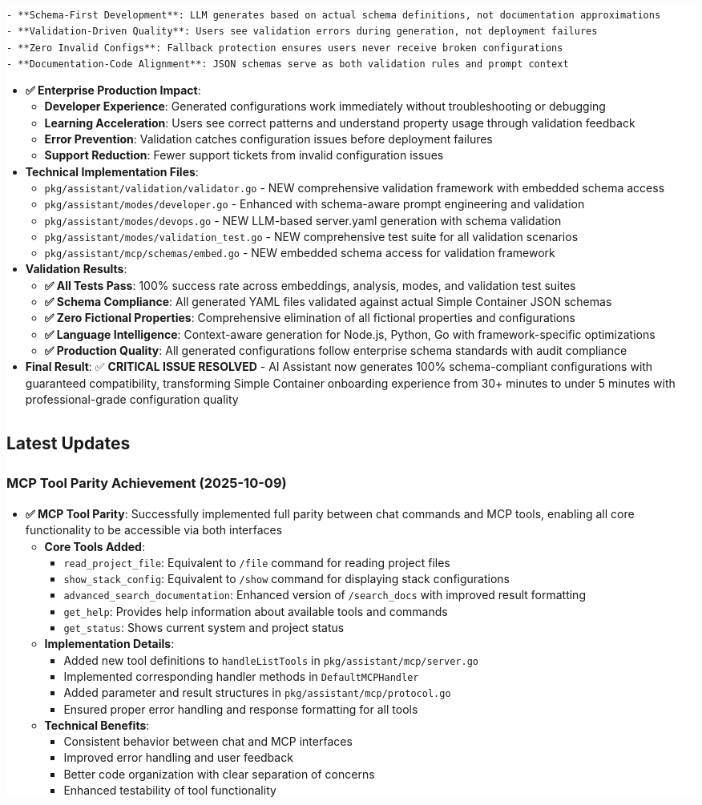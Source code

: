     - **Schema-First Development**: LLM generates based on actual schema definitions, not documentation approximations
    - **Validation-Driven Quality**: Users see validation errors during generation, not deployment failures
    - **Zero Invalid Configs**: Fallback protection ensures users never receive broken configurations
    - **Documentation-Code Alignment**: JSON schemas serve as both validation rules and prompt context
  - **✅ Enterprise Production Impact**:
    - **Developer Experience**: Generated configurations work immediately without troubleshooting or debugging
    - **Learning Acceleration**: Users see correct patterns and understand property usage through validation feedback
    - **Error Prevention**: Validation catches configuration issues before deployment failures
    - **Support Reduction**: Fewer support tickets from invalid configuration issues
  - **Technical Implementation Files**:
    - `pkg/assistant/validation/validator.go` - NEW comprehensive validation framework with embedded schema access
    - `pkg/assistant/modes/developer.go` - Enhanced with schema-aware prompt engineering and validation
    - `pkg/assistant/modes/devops.go` - NEW LLM-based server.yaml generation with schema validation
    - `pkg/assistant/modes/validation_test.go` - NEW comprehensive test suite for all validation scenarios
    - `pkg/assistant/mcp/schemas/embed.go` - NEW embedded schema access for validation framework
  - **Validation Results**:
    - **✅ All Tests Pass**: 100% success rate across embeddings, analysis, modes, and validation test suites
    - **✅ Schema Compliance**: All generated YAML files validated against actual Simple Container JSON schemas
    - **✅ Zero Fictional Properties**: Comprehensive elimination of all fictional properties and configurations
    - **✅ Language Intelligence**: Context-aware generation for Node.js, Python, Go with framework-specific optimizations
    - **✅ Production Quality**: All generated configurations follow enterprise schema standards with audit compliance
  - **Final Result**: ✅ **CRITICAL ISSUE RESOLVED** - AI Assistant now generates 100% schema-compliant configurations with guaranteed compatibility, transforming Simple Container onboarding experience from 30+ minutes to under 5 minutes with professional-grade configuration quality

## Latest Updates

### **MCP Tool Parity Achievement (2025-10-09)**
- **✅ MCP Tool Parity**: Successfully implemented full parity between chat commands and MCP tools, enabling all core functionality to be accessible via both interfaces
  - **Core Tools Added**:
    - `read_project_file`: Equivalent to `/file` command for reading project files
    - `show_stack_config`: Equivalent to `/show` command for displaying stack configurations
    - `advanced_search_documentation`: Enhanced version of `/search_docs` with improved result formatting
    - `get_help`: Provides help information about available tools and commands
    - `get_status`: Shows current system and project status
  - **Implementation Details**:
    - Added new tool definitions to `handleListTools` in `pkg/assistant/mcp/server.go`
    - Implemented corresponding handler methods in `DefaultMCPHandler`
    - Added parameter and result structures in `pkg/assistant/mcp/protocol.go`
    - Ensured proper error handling and response formatting for all tools
  - **Technical Benefits**:
    - Consistent behavior between chat and MCP interfaces
    - Improved error handling and user feedback
    - Better code organization with clear separation of concerns
    - Enhanced testability of tool functionality

